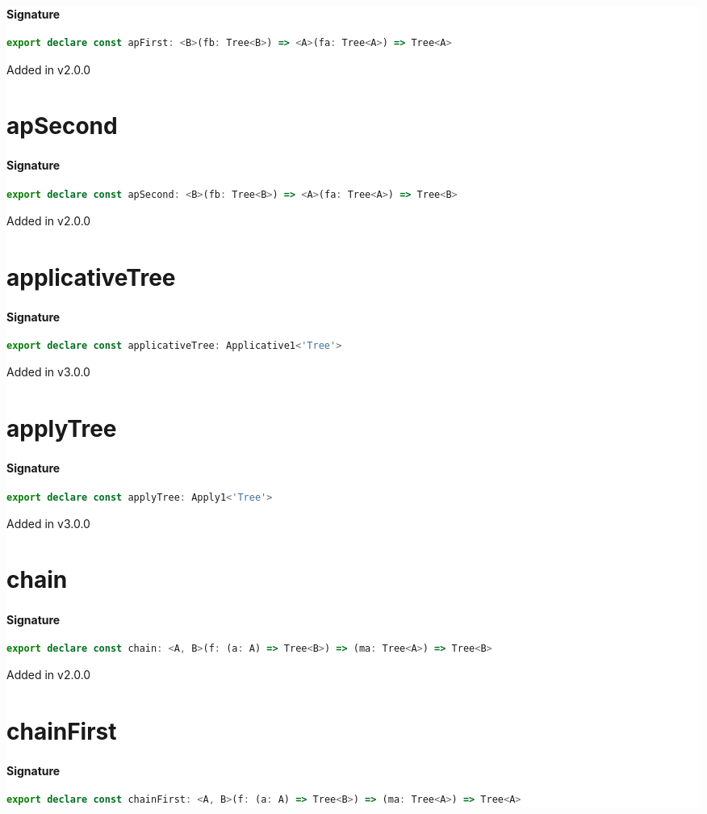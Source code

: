 **Signature**

```ts
export declare const apFirst: <B>(fb: Tree<B>) => <A>(fa: Tree<A>) => Tree<A>
```

Added in v2.0.0

# apSecond

**Signature**

```ts
export declare const apSecond: <B>(fb: Tree<B>) => <A>(fa: Tree<A>) => Tree<B>
```

Added in v2.0.0

# applicativeTree

**Signature**

```ts
export declare const applicativeTree: Applicative1<'Tree'>
```

Added in v3.0.0

# applyTree

**Signature**

```ts
export declare const applyTree: Apply1<'Tree'>
```

Added in v3.0.0

# chain

**Signature**

```ts
export declare const chain: <A, B>(f: (a: A) => Tree<B>) => (ma: Tree<A>) => Tree<B>
```

Added in v2.0.0

# chainFirst

**Signature**

```ts
export declare const chainFirst: <A, B>(f: (a: A) => Tree<B>) => (ma: Tree<A>) => Tree<A>
```
